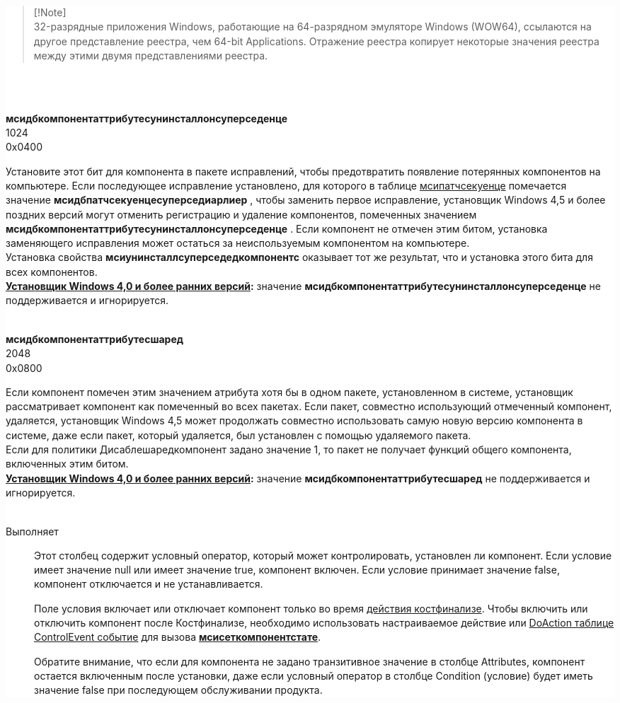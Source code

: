 <blockquote>
[!Note]<br />
32-разрядные приложения Windows, работающие на 64-разрядном эмуляторе Windows (WOW64), ссылаются на другое представление реестра, чем 64-bit Applications. Отражение реестра копирует некоторые значения реестра между этими двумя представлениями реестра.
</blockquote>
<br/> <br/></td>
</tr>
<tr class="even">
<td><dl> <dt><strong>мсидбкомпонентаттрибутесунинсталлонсуперседенце</strong></dt> <dt>1024</dt> <dt>0x0400</dt> </dl> Установите этот бит для компонента в пакете исправлений, чтобы предотвратить появление потерянных компонентов на компьютере. Если последующее исправление установлено, для которого в таблице <a href="msipatchsequence-table.md">мсипатчсекуенце</a> помечается значение <strong>мсидбпатчсекуенцесуперседиарлиер</strong> , чтобы заменить первое исправление, установщик Windows 4,5 и более поздних версий могут отменить регистрацию и удаление компонентов, помеченных значением <strong>мсидбкомпонентаттрибутесунинсталлонсуперседенце</strong> . Если компонент не отмечен этим битом, установка заменяющего исправления может остаться за неиспользуемым компонентом на компьютере.<br/> Установка свойства <strong>мсиунинсталлсуперседедкомпонентс</strong> оказывает тот же результат, что и установка этого бита для всех компонентов.<br/> <strong><a href="not-supported-in-windows-installer-4-0.md">Установщик Windows 4,0 и более ранних версий</a>:</strong> значение <strong>мсидбкомпонентаттрибутесунинсталлонсуперседенце</strong> не поддерживается и игнорируется.<br/> <br/></td>
</tr>
<tr class="odd">
<td><dl> <dt><strong>мсидбкомпонентаттрибутесшаред</strong></dt> <dt>2048</dt> <dt>0x0800</dt> </dl> Если компонент помечен этим значением атрибута хотя бы в одном пакете, установленном в системе, установщик рассматривает компонент как помеченный во всех пакетах. Если пакет, совместно использующий отмеченный компонент, удаляется, установщик Windows 4,5 может продолжать совместно использовать самую новую версию компонента в системе, даже если пакет, который удаляется, был установлен с помощью удаляемого пакета. <br/> Если для политики Дисаблешаредкомпонент задано значение 1, то пакет не получает функций общего компонента, включенных этим битом.<br/> <strong><a href="not-supported-in-windows-installer-4-0.md">Установщик Windows 4,0 и более ранних версий</a>:</strong> значение <strong>мсидбкомпонентаттрибутесшаред</strong> не поддерживается и игнорируется.<br/> <br/></td>
</tr>
</tbody>
</table>



 

</dd> <dt>

<span id="Condition"></span><span id="condition"></span><span id="CONDITION"></span>Выполняет
</dt> <dd>

Этот столбец содержит условный оператор, который может контролировать, установлен ли компонент. Если условие имеет значение null или имеет значение true, компонент включен. Если условие принимает значение false, компонент отключается и не устанавливается.

Поле условия включает или отключает компонент только во время [действия костфинализе](costfinalize-action.md). Чтобы включить или отключить компонент после Костфинализе, необходимо использовать настраиваемое действие или [DoAction таблице ControlEvent событие](doaction-controlevent.md) для вызова [**мсисеткомпонентстате**](/windows/desktop/api/Msiquery/nf-msiquery-msisetcomponentstatea).

Обратите внимание, что если для компонента не задано транзитивное значение в столбце Attributes, компонент остается включенным после установки, даже если условный оператор в столбце Condition (условие) будет иметь значение false при последующем обслуживании продукта.
